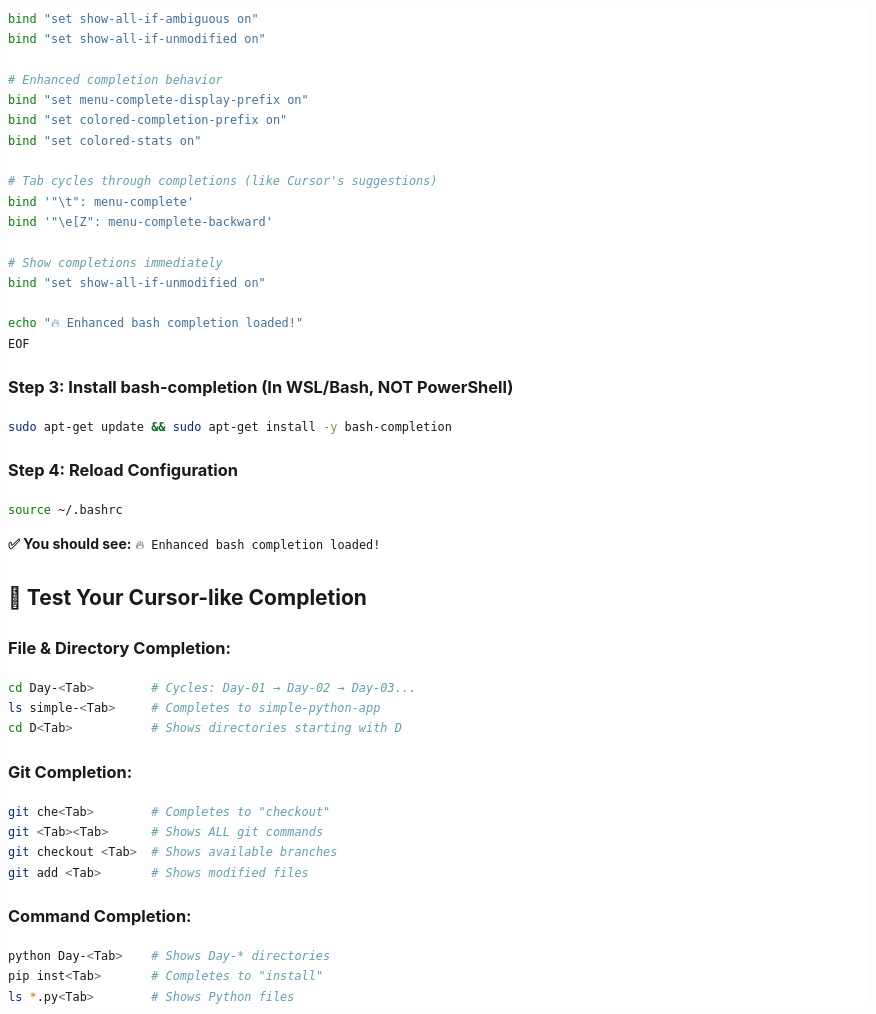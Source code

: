 ```bash
bind "set show-all-if-ambiguous on"
bind "set show-all-if-unmodified on"

# Enhanced completion behavior
bind "set menu-complete-display-prefix on"
bind "set colored-completion-prefix on"
bind "set colored-stats on"

# Tab cycles through completions (like Cursor's suggestions)
bind '"\t": menu-complete'
bind '"\e[Z": menu-complete-backward'

# Show completions immediately
bind "set show-all-if-unmodified on"

echo "🔥 Enhanced bash completion loaded!"
EOF
```

### Step 3: Install bash-completion (In WSL/Bash, NOT PowerShell)

```bash
sudo apt-get update && sudo apt-get install -y bash-completion
```

### Step 4: Reload Configuration

```bash
source ~/.bashrc
```

**✅ You should see:** `🔥 Enhanced bash completion loaded!`

## 🚀 Test Your Cursor-like Completion

### File & Directory Completion:
```bash
cd Day-<Tab>        # Cycles: Day-01 → Day-02 → Day-03...
ls simple-<Tab>     # Completes to simple-python-app
cd D<Tab>           # Shows directories starting with D
```

### Git Completion:
```bash
git che<Tab>        # Completes to "checkout"
git <Tab><Tab>      # Shows ALL git commands
git checkout <Tab>  # Shows available branches
git add <Tab>       # Shows modified files
```

### Command Completion:
```bash
python Day-<Tab>    # Shows Day-* directories
pip inst<Tab>       # Completes to "install"
ls *.py<Tab>        # Shows Python files
```
